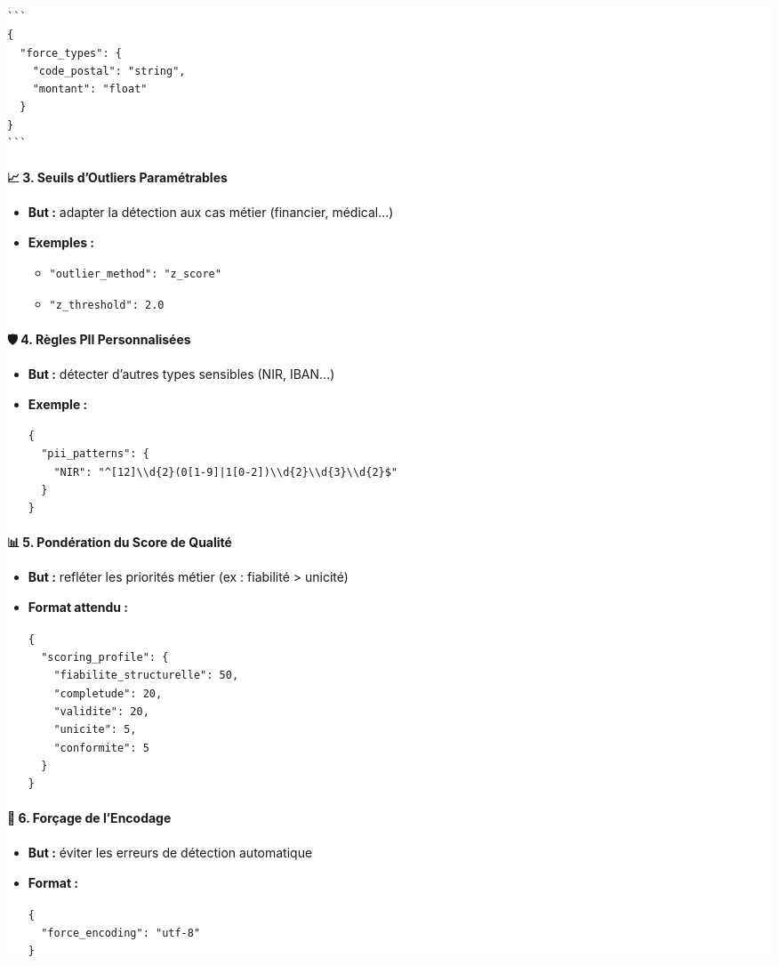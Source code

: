     ```
    {
      "force_types": {
        "code_postal": "string",
        "montant": "float"
      }
    }
    ```
    

#### 📈 3. Seuils d’Outliers Paramétrables

- **But :** adapter la détection aux cas métier (financier, médical…)
    
- **Exemples :**
    
    - `"outlier_method": "z_score"`
        
    - `"z_threshold": 2.0`
        

#### 🛡 4. Règles PII Personnalisées

- **But :** détecter d’autres types sensibles (NIR, IBAN…)
    
- **Exemple :**
    
    ```
    {
      "pii_patterns": {
        "NIR": "^[12]\\d{2}(0[1-9]|1[0-2])\\d{2}\\d{3}\\d{2}$"
      }
    }
    ```
    

#### 📊 5. Pondération du Score de Qualité

- **But :** refléter les priorités métier (ex : fiabilité > unicité)
    
- **Format attendu :**
    
    ```
    {
      "scoring_profile": {
        "fiabilite_structurelle": 50,
        "completude": 20,
        "validite": 20,
        "unicite": 5,
        "conformite": 5
      }
    }
    ```
    

#### 🧾 6. Forçage de l’Encodage

- **But :** éviter les erreurs de détection automatique
    
- **Format :**
    
    ```
    {
      "force_encoding": "utf-8"
    }
    ```